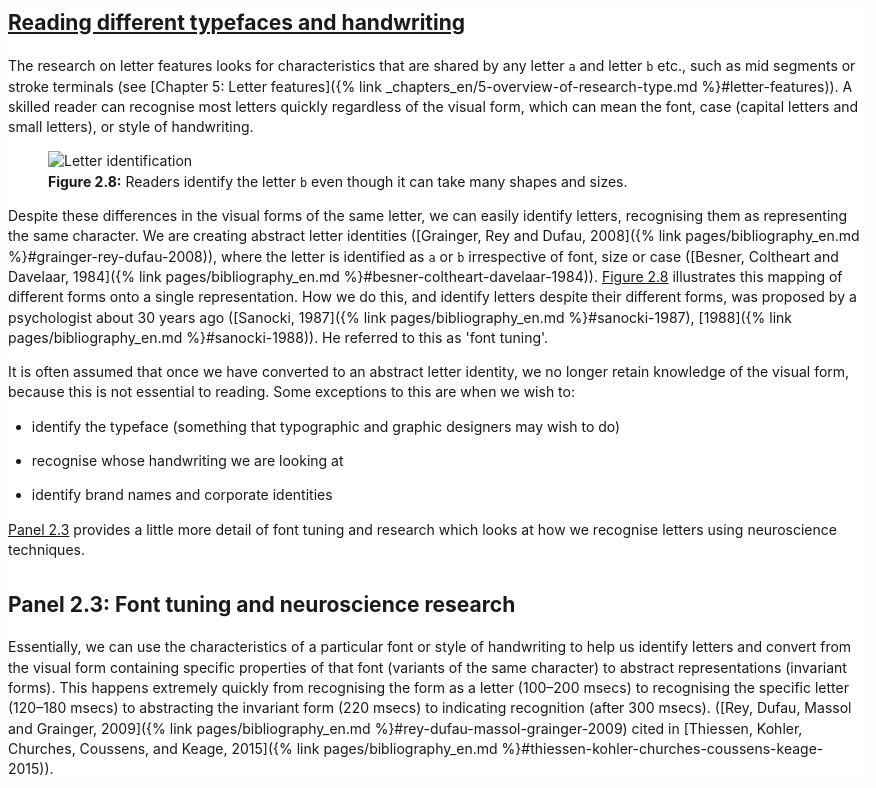 ## [Reading different typefaces and handwriting](#reading-different-typefaces-and-handwriting)

The research on letter features looks for characteristics that are
shared by any letter  `a` and letter `b` etc., such as mid segments or
stroke terminals (see [Chapter 5: Letter features]({% link _chapters_en/5-overview-of-research-type.md %}#letter-features)). A skilled reader can
recognise most letters quickly regardless of the visual form, which can
mean the font, case (capital letters and small letters), or style of
handwriting.

<figure id="figure-2-8" class="narrow">
    <img src="{{ 'assets/illustrations/figure-2-8.png' | relative_url }}" alt="Letter identification">
    <figcaption><strong>Figure 2.8:</strong> Readers identify the letter <code>b</code> even though it can take many
shapes and sizes.</figcaption>
</figure>

Despite these differences in the visual forms of the same letter, we can
easily identify letters, recognising them as representing the same
character. We are creating abstract letter identities ([Grainger, Rey and Dufau, 2008]({% link pages/bibliography_en.md %}#grainger-rey-dufau-2008)), where the letter is identified as `a` or `b` irrespective
of font, size or case ([Besner, Coltheart and Davelaar, 1984]({% link pages/bibliography_en.md %}#besner-coltheart-davelaar-1984)). [Figure 2.8](#figure-2-8)
illustrates this mapping of different forms onto a single
representation. How we do this, and identify letters despite their
different forms, was proposed by a psychologist about 30 years ago
([Sanocki, 1987]({% link pages/bibliography_en.md %}#sanocki-1987), [1988]({% link pages/bibliography_en.md %}#sanocki-1988)). He referred to this as 'font tuning'.

It is often assumed that once we have converted to an abstract letter
identity, we no longer retain knowledge of the visual form, because this
is not essential to reading. Some exceptions to this are when we wish
to:

-   identify the typeface (something that typographic and graphic
    designers may wish to do)

-   recognise whose handwriting we are looking at

-   identify brand names and corporate identities

[Panel 2.3](#panel-2-3) provides a little more detail of font tuning and research
which looks at how we recognise letters using neuroscience techniques.

<aside class="panel expandable collapsed" id="panel-2-3" markdown="1">

# Panel 2.3: Font tuning and neuroscience research

Essentially, we can use the characteristics of a particular font or
style of handwriting to help us identify letters and convert from the
visual form containing specific properties of that font (variants of the
same character) to abstract representations (invariant forms). This
happens extremely quickly from recognising the form as a letter
(100–200 msecs) to recognising the specific letter (120–180 msecs) to
abstracting the invariant form (220 msecs) to indicating recognition
(after 300 msecs). ([Rey, Dufau, Massol and Grainger, 2009]({% link pages/bibliography_en.md %}#rey-dufau-massol-grainger-2009) cited in
[Thiessen, Kohler, Churches, Coussens, and Keage, 2015]({% link pages/bibliography_en.md %}#thiessen-kohler-churches-coussens-keage-2015)).
